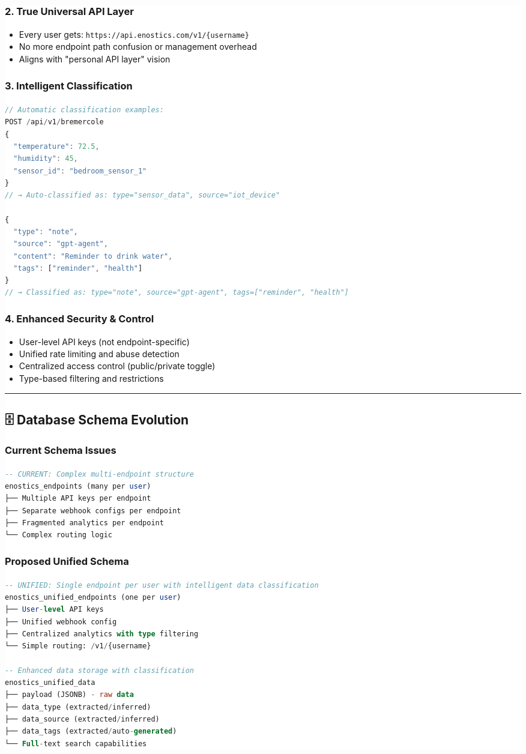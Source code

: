 ### **2. True Universal API Layer**
- Every user gets: `https://api.enostics.com/v1/{username}`
- No more endpoint path confusion or management overhead
- Aligns with "personal API layer" vision

### **3. Intelligent Classification**
```javascript
// Automatic classification examples:
POST /api/v1/bremercole
{
  "temperature": 72.5,
  "humidity": 45,
  "sensor_id": "bedroom_sensor_1"
}
// → Auto-classified as: type="sensor_data", source="iot_device"

{
  "type": "note",
  "source": "gpt-agent", 
  "content": "Reminder to drink water",
  "tags": ["reminder", "health"]
}
// → Classified as: type="note", source="gpt-agent", tags=["reminder", "health"]
```

### **4. Enhanced Security & Control**
- User-level API keys (not endpoint-specific)
- Unified rate limiting and abuse detection
- Centralized access control (public/private toggle)
- Type-based filtering and restrictions

---

## 🗄️ **Database Schema Evolution**

### **Current Schema Issues**
```sql
-- CURRENT: Complex multi-endpoint structure
enostics_endpoints (many per user)
├── Multiple API keys per endpoint
├── Separate webhook configs per endpoint  
├── Fragmented analytics per endpoint
└── Complex routing logic
```

### **Proposed Unified Schema**
```sql
-- UNIFIED: Single endpoint per user with intelligent data classification
enostics_unified_endpoints (one per user)
├── User-level API keys
├── Unified webhook config
├── Centralized analytics with type filtering
└── Simple routing: /v1/{username}

-- Enhanced data storage with classification
enostics_unified_data
├── payload (JSONB) - raw data
├── data_type (extracted/inferred)
├── data_source (extracted/inferred)  
├── data_tags (extracted/auto-generated)
└── Full-text search capabilities
```
